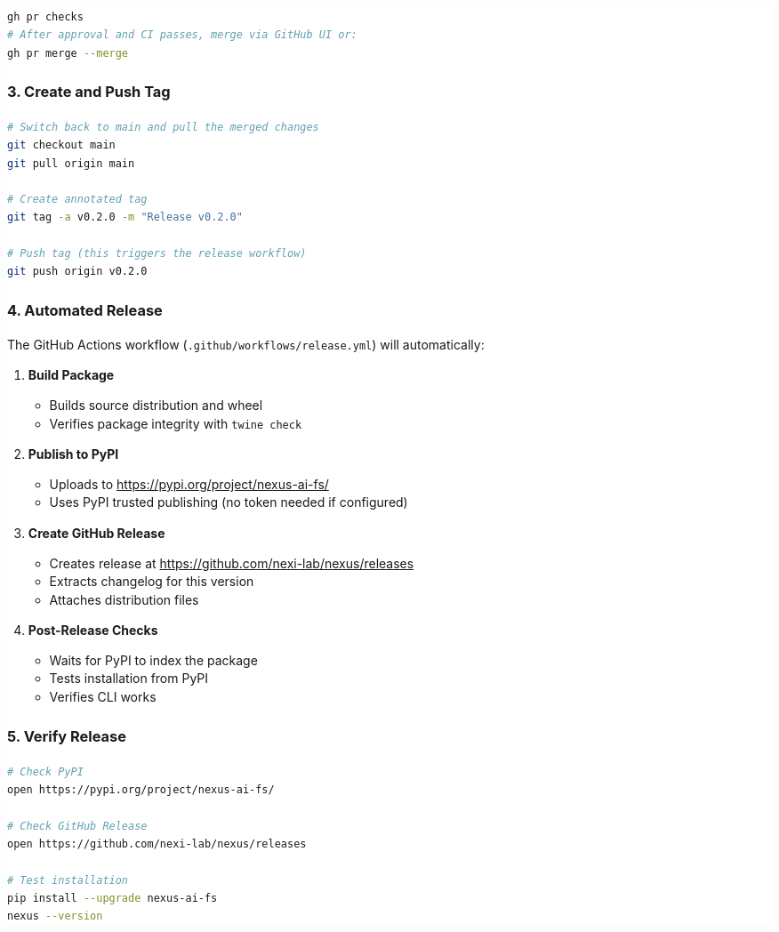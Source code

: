 ```bash
gh pr checks
# After approval and CI passes, merge via GitHub UI or:
gh pr merge --merge
```

### 3. Create and Push Tag

```bash
# Switch back to main and pull the merged changes
git checkout main
git pull origin main

# Create annotated tag
git tag -a v0.2.0 -m "Release v0.2.0"

# Push tag (this triggers the release workflow)
git push origin v0.2.0
```

### 4. Automated Release

The GitHub Actions workflow (`.github/workflows/release.yml`) will automatically:

1. **Build Package**
   - Builds source distribution and wheel
   - Verifies package integrity with `twine check`

2. **Publish to PyPI**
   - Uploads to https://pypi.org/project/nexus-ai-fs/
   - Uses PyPI trusted publishing (no token needed if configured)

3. **Create GitHub Release**
   - Creates release at https://github.com/nexi-lab/nexus/releases
   - Extracts changelog for this version
   - Attaches distribution files

4. **Post-Release Checks**
   - Waits for PyPI to index the package
   - Tests installation from PyPI
   - Verifies CLI works

### 5. Verify Release

```bash
# Check PyPI
open https://pypi.org/project/nexus-ai-fs/

# Check GitHub Release
open https://github.com/nexi-lab/nexus/releases

# Test installation
pip install --upgrade nexus-ai-fs
nexus --version
```
